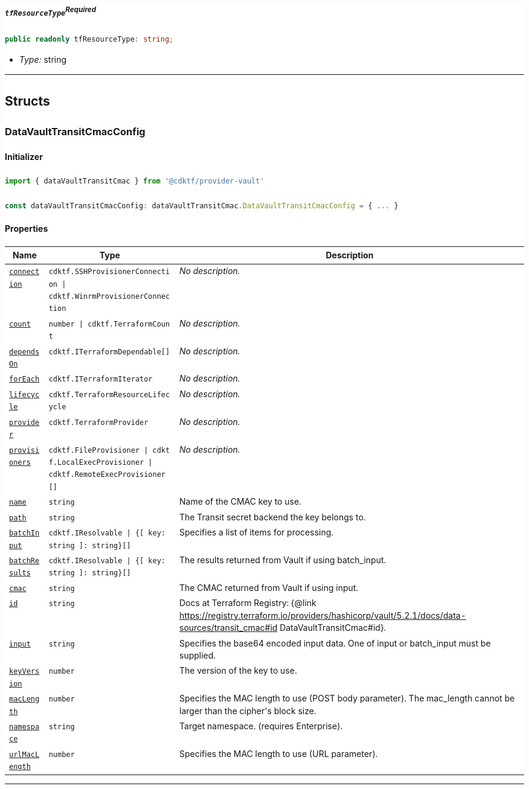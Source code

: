 
##### `tfResourceType`<sup>Required</sup> <a name="tfResourceType" id="@cdktf/provider-vault.dataVaultTransitCmac.DataVaultTransitCmac.property.tfResourceType"></a>

```typescript
public readonly tfResourceType: string;
```

- *Type:* string

---

## Structs <a name="Structs" id="Structs"></a>

### DataVaultTransitCmacConfig <a name="DataVaultTransitCmacConfig" id="@cdktf/provider-vault.dataVaultTransitCmac.DataVaultTransitCmacConfig"></a>

#### Initializer <a name="Initializer" id="@cdktf/provider-vault.dataVaultTransitCmac.DataVaultTransitCmacConfig.Initializer"></a>

```typescript
import { dataVaultTransitCmac } from '@cdktf/provider-vault'

const dataVaultTransitCmacConfig: dataVaultTransitCmac.DataVaultTransitCmacConfig = { ... }
```

#### Properties <a name="Properties" id="Properties"></a>

| **Name** | **Type** | **Description** |
| --- | --- | --- |
| <code><a href="#@cdktf/provider-vault.dataVaultTransitCmac.DataVaultTransitCmacConfig.property.connection">connection</a></code> | <code>cdktf.SSHProvisionerConnection \| cdktf.WinrmProvisionerConnection</code> | *No description.* |
| <code><a href="#@cdktf/provider-vault.dataVaultTransitCmac.DataVaultTransitCmacConfig.property.count">count</a></code> | <code>number \| cdktf.TerraformCount</code> | *No description.* |
| <code><a href="#@cdktf/provider-vault.dataVaultTransitCmac.DataVaultTransitCmacConfig.property.dependsOn">dependsOn</a></code> | <code>cdktf.ITerraformDependable[]</code> | *No description.* |
| <code><a href="#@cdktf/provider-vault.dataVaultTransitCmac.DataVaultTransitCmacConfig.property.forEach">forEach</a></code> | <code>cdktf.ITerraformIterator</code> | *No description.* |
| <code><a href="#@cdktf/provider-vault.dataVaultTransitCmac.DataVaultTransitCmacConfig.property.lifecycle">lifecycle</a></code> | <code>cdktf.TerraformResourceLifecycle</code> | *No description.* |
| <code><a href="#@cdktf/provider-vault.dataVaultTransitCmac.DataVaultTransitCmacConfig.property.provider">provider</a></code> | <code>cdktf.TerraformProvider</code> | *No description.* |
| <code><a href="#@cdktf/provider-vault.dataVaultTransitCmac.DataVaultTransitCmacConfig.property.provisioners">provisioners</a></code> | <code>cdktf.FileProvisioner \| cdktf.LocalExecProvisioner \| cdktf.RemoteExecProvisioner[]</code> | *No description.* |
| <code><a href="#@cdktf/provider-vault.dataVaultTransitCmac.DataVaultTransitCmacConfig.property.name">name</a></code> | <code>string</code> | Name of the CMAC key to use. |
| <code><a href="#@cdktf/provider-vault.dataVaultTransitCmac.DataVaultTransitCmacConfig.property.path">path</a></code> | <code>string</code> | The Transit secret backend the key belongs to. |
| <code><a href="#@cdktf/provider-vault.dataVaultTransitCmac.DataVaultTransitCmacConfig.property.batchInput">batchInput</a></code> | <code>cdktf.IResolvable \| {[ key: string ]: string}[]</code> | Specifies a list of items for processing. |
| <code><a href="#@cdktf/provider-vault.dataVaultTransitCmac.DataVaultTransitCmacConfig.property.batchResults">batchResults</a></code> | <code>cdktf.IResolvable \| {[ key: string ]: string}[]</code> | The results returned from Vault if using batch_input. |
| <code><a href="#@cdktf/provider-vault.dataVaultTransitCmac.DataVaultTransitCmacConfig.property.cmac">cmac</a></code> | <code>string</code> | The CMAC returned from Vault if using input. |
| <code><a href="#@cdktf/provider-vault.dataVaultTransitCmac.DataVaultTransitCmacConfig.property.id">id</a></code> | <code>string</code> | Docs at Terraform Registry: {@link https://registry.terraform.io/providers/hashicorp/vault/5.2.1/docs/data-sources/transit_cmac#id DataVaultTransitCmac#id}. |
| <code><a href="#@cdktf/provider-vault.dataVaultTransitCmac.DataVaultTransitCmacConfig.property.input">input</a></code> | <code>string</code> | Specifies the base64 encoded input data. One of input or batch_input must be supplied. |
| <code><a href="#@cdktf/provider-vault.dataVaultTransitCmac.DataVaultTransitCmacConfig.property.keyVersion">keyVersion</a></code> | <code>number</code> | The version of the key to use. |
| <code><a href="#@cdktf/provider-vault.dataVaultTransitCmac.DataVaultTransitCmacConfig.property.macLength">macLength</a></code> | <code>number</code> | Specifies the MAC length to use (POST body parameter). The mac_length cannot be larger than the cipher's block size. |
| <code><a href="#@cdktf/provider-vault.dataVaultTransitCmac.DataVaultTransitCmacConfig.property.namespace">namespace</a></code> | <code>string</code> | Target namespace. (requires Enterprise). |
| <code><a href="#@cdktf/provider-vault.dataVaultTransitCmac.DataVaultTransitCmacConfig.property.urlMacLength">urlMacLength</a></code> | <code>number</code> | Specifies the MAC length to use (URL parameter). |

---